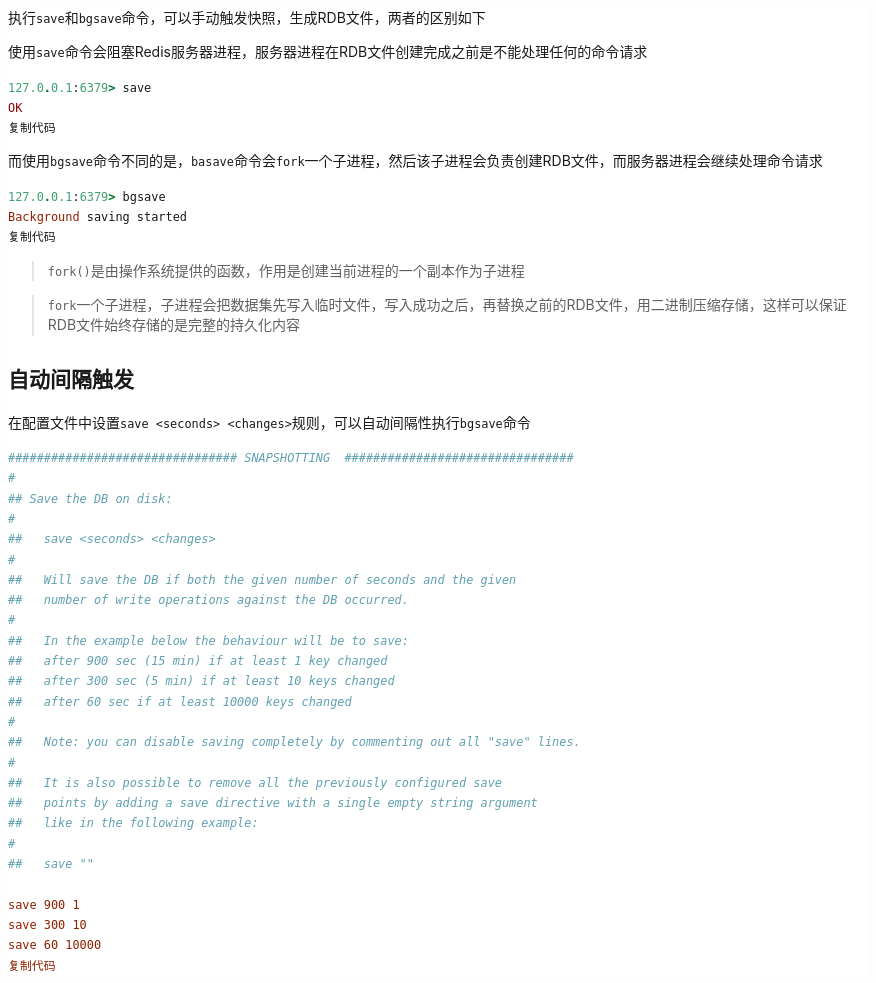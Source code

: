 执行`save`和`bgsave`命令，可以手动触发快照，生成RDB文件，两者的区别如下

使用`save`命令会阻塞Redis服务器进程，服务器进程在RDB文件创建完成之前是不能处理任何的命令请求

```ruby
127.0.0.1:6379> save
OK
复制代码
```

而使用`bgsave`命令不同的是，`basave`命令会`fork`一个子进程，然后该子进程会负责创建RDB文件，而服务器进程会继续处理命令请求

```ruby
127.0.0.1:6379> bgsave
Background saving started
复制代码
```

> `fork()`是由操作系统提供的函数，作用是创建当前进程的一个副本作为子进程


> `fork`一个子进程，子进程会把数据集先写入临时文件，写入成功之后，再替换之前的RDB文件，用二进制压缩存储，这样可以保证RDB文件始终存储的是完整的持久化内容

## 自动间隔触发

在配置文件中设置`save <seconds> <changes>`规则，可以自动间隔性执行`bgsave`命令

```ini
################################ SNAPSHOTTING  ################################
#
## Save the DB on disk:
#
##   save <seconds> <changes>
#
##   Will save the DB if both the given number of seconds and the given
##   number of write operations against the DB occurred.
#
##   In the example below the behaviour will be to save:
##   after 900 sec (15 min) if at least 1 key changed
##   after 300 sec (5 min) if at least 10 keys changed
##   after 60 sec if at least 10000 keys changed
#
##   Note: you can disable saving completely by commenting out all "save" lines.
#
##   It is also possible to remove all the previously configured save
##   points by adding a save directive with a single empty string argument
##   like in the following example:
#
##   save ""

save 900 1
save 300 10
save 60 10000
复制代码
```

